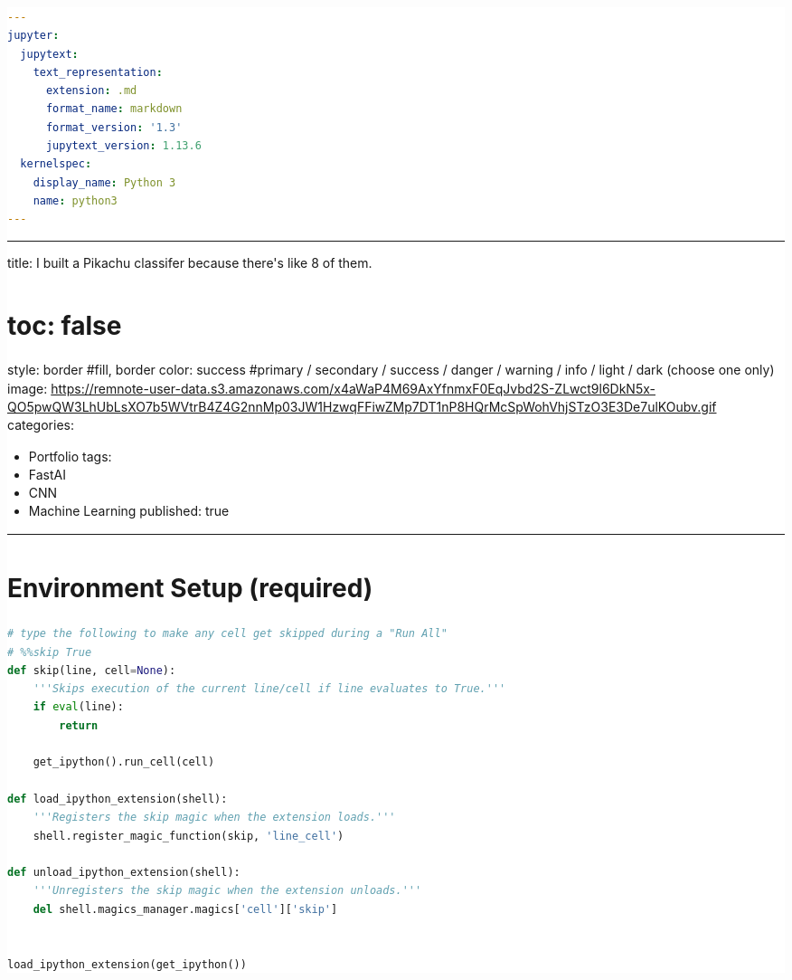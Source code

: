 ```yaml
---
jupyter:
  jupytext:
    text_representation:
      extension: .md
      format_name: markdown
      format_version: '1.3'
      jupytext_version: 1.13.6
  kernelspec:
    display_name: Python 3
    name: python3
---
```



---
title: I built a Pikachu classifer because there's like 8 of them.
# toc: false
style: border #fill, border
color: success #primary / secondary / success / danger / warning / info / light / dark (choose one only)
image: https://remnote-user-data.s3.amazonaws.com/x4aWaP4M69AxYfnmxF0EqJvbd2S-ZLwct9l6DkN5x-QO5pwQW3LhUbLsXO7b5WVtrB4Z4G2nnMp03JW1HzwqFFiwZMp7DT1nP8HQrMcSpWohVhjSTzO3E3De7ulKOubv.gif
categories:
  - Portfolio
tags: 
  - FastAI
  - CNN
  - Machine Learning
published: true
---



# Environment Setup (required)


```python id="zpf_rV6ZhEZI"
# type the following to make any cell get skipped during a "Run All"
# %%skip True
def skip(line, cell=None):
    '''Skips execution of the current line/cell if line evaluates to True.'''
    if eval(line):
        return

    get_ipython().run_cell(cell)

def load_ipython_extension(shell):
    '''Registers the skip magic when the extension loads.'''
    shell.register_magic_function(skip, 'line_cell')

def unload_ipython_extension(shell):
    '''Unregisters the skip magic when the extension unloads.'''
    del shell.magics_manager.magics['cell']['skip']
    
    
load_ipython_extension(get_ipython())
```
